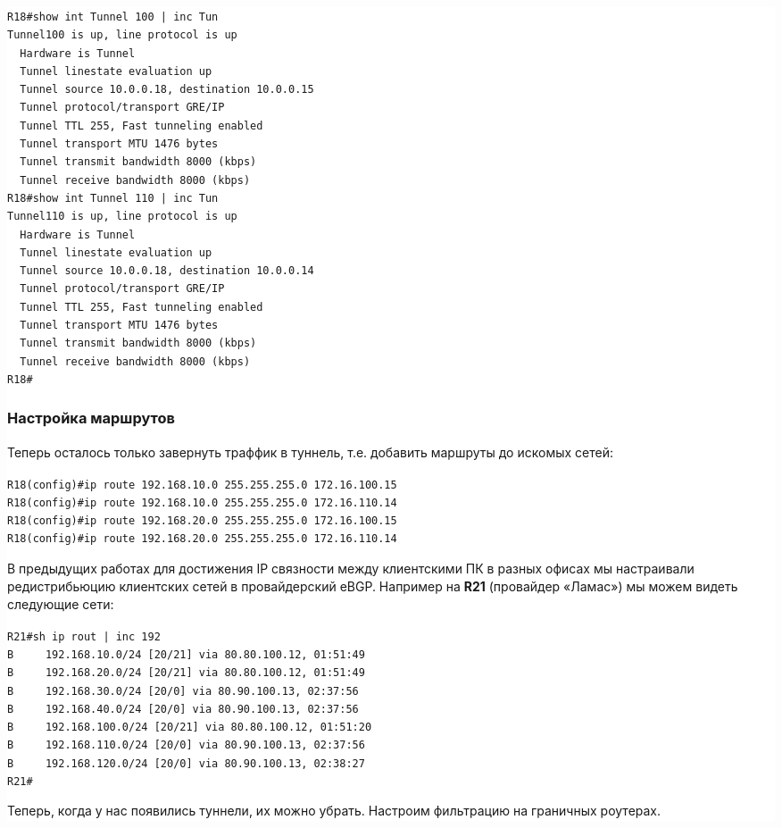 ```text
R18#show int Tunnel 100 | inc Tun
Tunnel100 is up, line protocol is up 
  Hardware is Tunnel
  Tunnel linestate evaluation up
  Tunnel source 10.0.0.18, destination 10.0.0.15
  Tunnel protocol/transport GRE/IP
  Tunnel TTL 255, Fast tunneling enabled
  Tunnel transport MTU 1476 bytes
  Tunnel transmit bandwidth 8000 (kbps)
  Tunnel receive bandwidth 8000 (kbps)
R18#show int Tunnel 110 | inc Tun
Tunnel110 is up, line protocol is up 
  Hardware is Tunnel
  Tunnel linestate evaluation up
  Tunnel source 10.0.0.18, destination 10.0.0.14
  Tunnel protocol/transport GRE/IP
  Tunnel TTL 255, Fast tunneling enabled
  Tunnel transport MTU 1476 bytes
  Tunnel transmit bandwidth 8000 (kbps)
  Tunnel receive bandwidth 8000 (kbps)
R18#
```

### Настройка маршрутов

Теперь осталось только завернуть траффик в туннель, т.е. добавить маршруты до
искомых сетей:

```text
R18(config)#ip route 192.168.10.0 255.255.255.0 172.16.100.15
R18(config)#ip route 192.168.10.0 255.255.255.0 172.16.110.14
R18(config)#ip route 192.168.20.0 255.255.255.0 172.16.100.15
R18(config)#ip route 192.168.20.0 255.255.255.0 172.16.110.14
```

В предыдущих работах для достижения IP связности между клиентскими ПК в разных
офисах мы настраивали редистрибьюцию клиентских сетей в провайдерский eBGP. Например
на **R21** (провайдер «Ламас») мы можем видеть следующие сети:

```text
R21#sh ip rout | inc 192
B     192.168.10.0/24 [20/21] via 80.80.100.12, 01:51:49
B     192.168.20.0/24 [20/21] via 80.80.100.12, 01:51:49
B     192.168.30.0/24 [20/0] via 80.90.100.13, 02:37:56
B     192.168.40.0/24 [20/0] via 80.90.100.13, 02:37:56
B     192.168.100.0/24 [20/21] via 80.80.100.12, 01:51:20
B     192.168.110.0/24 [20/0] via 80.90.100.13, 02:37:56
B     192.168.120.0/24 [20/0] via 80.90.100.13, 02:38:27
R21#
```

Теперь, когда у нас появились туннели, их можно убрать. Настроим фильтрацию
на граничных роутерах.
